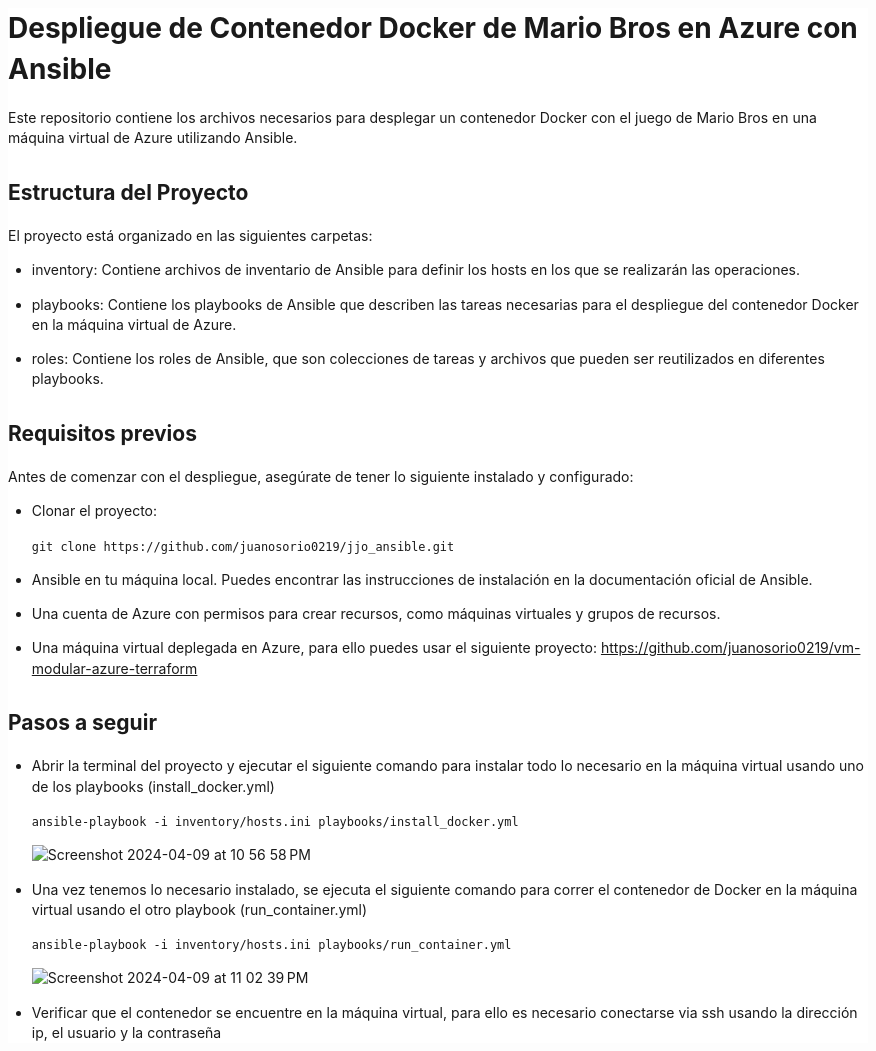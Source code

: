 # Despliegue de Contenedor Docker de Mario Bros en Azure con Ansible
Este repositorio contiene los archivos necesarios para desplegar un contenedor Docker con el juego de Mario Bros en una máquina virtual de Azure utilizando Ansible.

## Estructura del Proyecto
El proyecto está organizado en las siguientes carpetas:

- inventory: Contiene archivos de inventario de Ansible para definir los hosts en los que se realizarán las operaciones.

- playbooks: Contiene los playbooks de Ansible que describen las tareas necesarias para el despliegue del contenedor Docker en la máquina virtual de Azure.

- roles: Contiene los roles de Ansible, que son colecciones de tareas y archivos que pueden ser reutilizados en diferentes playbooks.

## Requisitos previos
Antes de comenzar con el despliegue, asegúrate de tener lo siguiente instalado y configurado:

- Clonar el proyecto:
   ```plaintext
  git clone https://github.com/juanosorio0219/jjo_ansible.git
  ```

- Ansible en tu máquina local. Puedes encontrar las instrucciones de instalación en la documentación oficial de Ansible.
  
- Una cuenta de Azure con permisos para crear recursos, como máquinas virtuales y grupos de recursos.

- Una máquina virtual deplegada en Azure, para ello puedes usar el siguiente proyecto: https://github.com/juanosorio0219/vm-modular-azure-terraform

## Pasos a seguir

- Abrir la terminal del proyecto y ejecutar el siguiente comando para instalar todo lo necesario en la máquina virtual usando uno de los playbooks (install_docker.yml)
  ```plaintext
  ansible-playbook -i inventory/hosts.ini playbooks/install_docker.yml
  ```

  <img width="1180" alt="Screenshot 2024-04-09 at 10 56 58 PM" src="https://github.com/juanosorio0219/jjo_ansible/assets/80568091/dd906217-4315-4716-afdb-ac0f904e3daa">

  
- Una vez tenemos lo necesario instalado, se ejecuta el siguiente comando para correr el contenedor de Docker en la máquina virtual usando el otro playbook (run_container.yml)
  ```plaintext
  ansible-playbook -i inventory/hosts.ini playbooks/run_container.yml
  ```
  <img width="1178" alt="Screenshot 2024-04-09 at 11 02 39 PM" src="https://github.com/juanosorio0219/jjo_ansible/assets/80568091/f35217cf-70e6-4bb8-89d7-f1d70f287b13">  

- Verificar que el contenedor se encuentre en la máquina virtual, para ello es necesario conectarse via ssh usando la dirección ip, el usuario y la contraseña
  